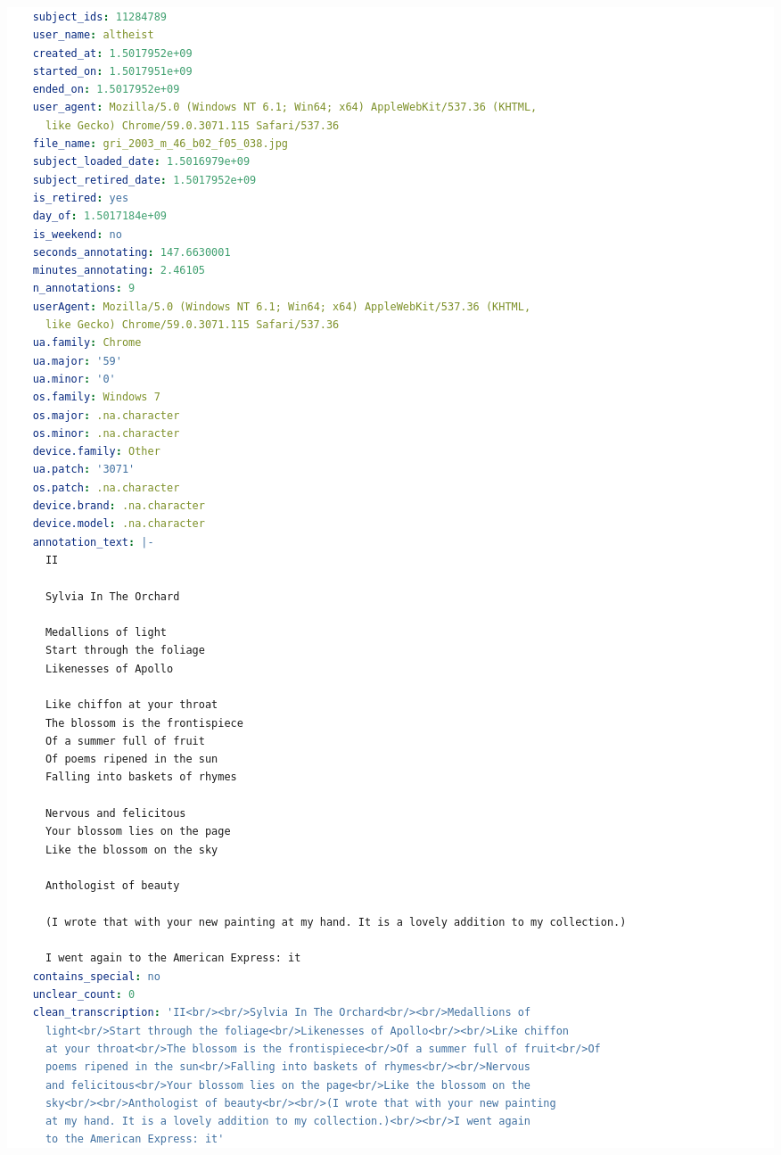 ```yaml
    subject_ids: 11284789
    user_name: altheist
    created_at: 1.5017952e+09
    started_on: 1.5017951e+09
    ended_on: 1.5017952e+09
    user_agent: Mozilla/5.0 (Windows NT 6.1; Win64; x64) AppleWebKit/537.36 (KHTML,
      like Gecko) Chrome/59.0.3071.115 Safari/537.36
    file_name: gri_2003_m_46_b02_f05_038.jpg
    subject_loaded_date: 1.5016979e+09
    subject_retired_date: 1.5017952e+09
    is_retired: yes
    day_of: 1.5017184e+09
    is_weekend: no
    seconds_annotating: 147.6630001
    minutes_annotating: 2.46105
    n_annotations: 9
    userAgent: Mozilla/5.0 (Windows NT 6.1; Win64; x64) AppleWebKit/537.36 (KHTML,
      like Gecko) Chrome/59.0.3071.115 Safari/537.36
    ua.family: Chrome
    ua.major: '59'
    ua.minor: '0'
    os.family: Windows 7
    os.major: .na.character
    os.minor: .na.character
    device.family: Other
    ua.patch: '3071'
    os.patch: .na.character
    device.brand: .na.character
    device.model: .na.character
    annotation_text: |-
      II

      Sylvia In The Orchard

      Medallions of light
      Start through the foliage
      Likenesses of Apollo

      Like chiffon at your throat
      The blossom is the frontispiece
      Of a summer full of fruit
      Of poems ripened in the sun
      Falling into baskets of rhymes

      Nervous and felicitous
      Your blossom lies on the page
      Like the blossom on the sky

      Anthologist of beauty

      (I wrote that with your new painting at my hand. It is a lovely addition to my collection.)

      I went again to the American Express: it
    contains_special: no
    unclear_count: 0
    clean_transcription: 'II<br/><br/>Sylvia In The Orchard<br/><br/>Medallions of
      light<br/>Start through the foliage<br/>Likenesses of Apollo<br/><br/>Like chiffon
      at your throat<br/>The blossom is the frontispiece<br/>Of a summer full of fruit<br/>Of
      poems ripened in the sun<br/>Falling into baskets of rhymes<br/><br/>Nervous
      and felicitous<br/>Your blossom lies on the page<br/>Like the blossom on the
      sky<br/><br/>Anthologist of beauty<br/><br/>(I wrote that with your new painting
      at my hand. It is a lovely addition to my collection.)<br/><br/>I went again
      to the American Express: it'
```